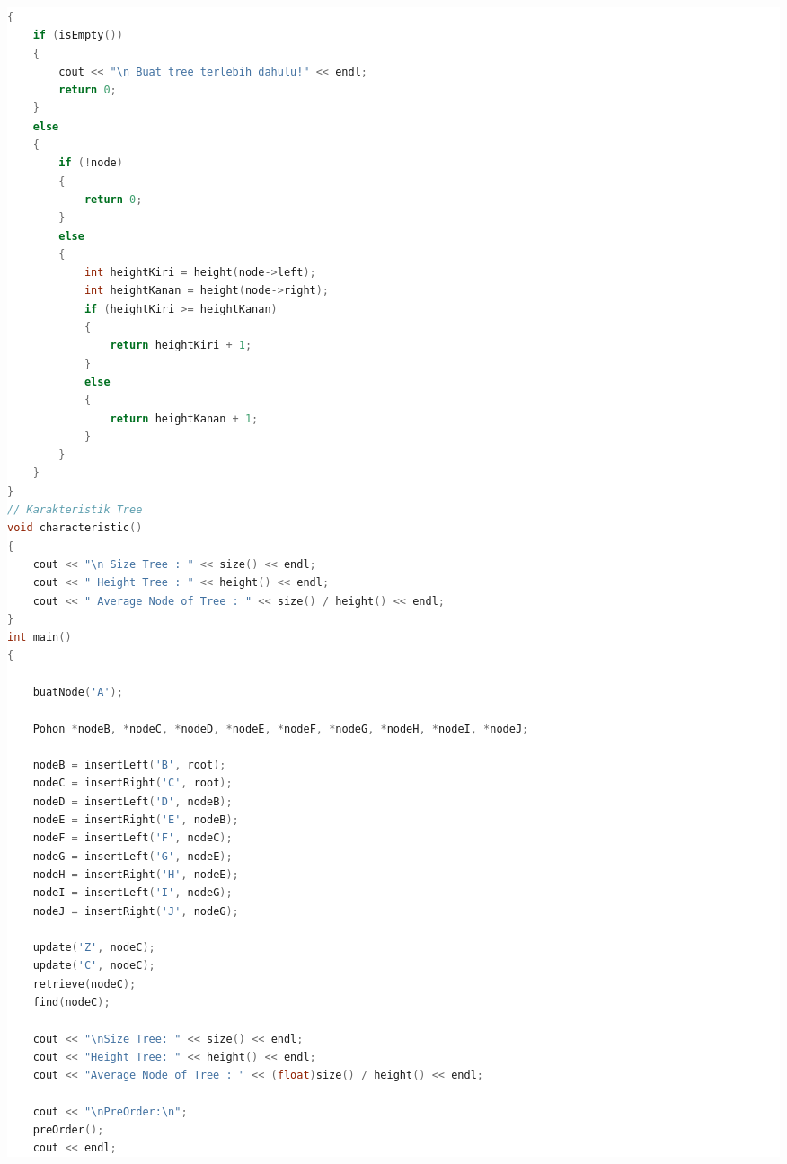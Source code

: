 ```C++
{
    if (isEmpty())
    {
        cout << "\n Buat tree terlebih dahulu!" << endl;
        return 0;
    }
    else
    {
        if (!node)
        {
            return 0;
        }
        else
        {
            int heightKiri = height(node->left);
            int heightKanan = height(node->right);
            if (heightKiri >= heightKanan)
            {
                return heightKiri + 1;
            }
            else
            {
                return heightKanan + 1;
            }
        }
    }
}
// Karakteristik Tree
void characteristic()
{
    cout << "\n Size Tree : " << size() << endl;
    cout << " Height Tree : " << height() << endl;
    cout << " Average Node of Tree : " << size() / height() << endl;
}
int main()
{

    buatNode('A');

    Pohon *nodeB, *nodeC, *nodeD, *nodeE, *nodeF, *nodeG, *nodeH, *nodeI, *nodeJ;

    nodeB = insertLeft('B', root); 
    nodeC = insertRight('C', root); 
    nodeD = insertLeft('D', nodeB); 
    nodeE = insertRight('E', nodeB); 
    nodeF = insertLeft('F', nodeC); 
    nodeG = insertLeft('G', nodeE); 
    nodeH = insertRight('H', nodeE); 
    nodeI = insertLeft('I', nodeG); 
    nodeJ = insertRight('J', nodeG); 

    update('Z', nodeC); 
    update('C', nodeC); 
    retrieve(nodeC); 
    find(nodeC); 

    cout << "\nSize Tree: " << size() << endl; 
    cout << "Height Tree: " << height() << endl; 
    cout << "Average Node of Tree : " << (float)size() / height() << endl;

    cout << "\nPreOrder:\n";
    preOrder();
    cout << endl;
```